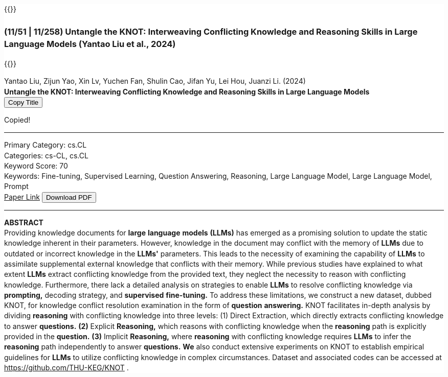 {{</citation>}}


### (11/51 | 11/258) Untangle the KNOT: Interweaving Conflicting Knowledge and Reasoning Skills in Large Language Models (Yantao Liu et al., 2024)

{{<citation>}}

Yantao Liu, Zijun Yao, Xin Lv, Yuchen Fan, Shulin Cao, Jifan Yu, Lei Hou, Juanzi Li. (2024)  
**Untangle the KNOT: Interweaving Conflicting Knowledge and Reasoning Skills in Large Language Models**
<br/>
<button class="copy-to-clipboard" title="Untangle the KNOT: Interweaving Conflicting Knowledge and Reasoning Skills in Large Language Models" index=11>
  <span class="copy-to-clipboard-item">Copy Title<span>
</button>
<div class="toast toast-copied toast-index-11 align-items-center text-bg-secondary border-0 position-absolute top-0 end-0" role="alert" aria-live="assertive" aria-atomic="true">
  <div class="d-flex">
    <div class="toast-body">
      Copied!
    </div>
  </div>
</div>

---
Primary Category: cs.CL  
Categories: cs-CL, cs.CL  
Keyword Score: 70  
Keywords: Fine-tuning, Supervised Learning, Question Answering, Reasoning, Large Language Model, Large Language Model, Prompt  
<a type="button" class="btn btn-outline-primary" href="http://arxiv.org/abs/2404.03577v1" target="_blank" >Paper Link</a>
<button type="button" class="btn btn-outline-primary download-pdf" url="https://arxiv.org/pdf/2404.03577v1.pdf" filename="2404.03577v1.pdf">Download PDF</button>

---


**ABSTRACT**  
Providing knowledge documents for <b>large</b> <b>language</b> <b>models</b> <b>(LLMs)</b> has emerged as a promising solution to update the static knowledge inherent in their parameters. However, knowledge in the document may conflict with the memory of <b>LLMs</b> due to outdated or incorrect knowledge in the <b>LLMs'</b> parameters. This leads to the necessity of examining the capability of <b>LLMs</b> to assimilate supplemental external knowledge that conflicts with their memory. While previous studies have explained to what extent <b>LLMs</b> extract conflicting knowledge from the provided text, they neglect the necessity to reason with conflicting knowledge. Furthermore, there lack a detailed analysis on strategies to enable <b>LLMs</b> to resolve conflicting knowledge via <b>prompting,</b> decoding strategy, and <b>supervised</b> <b>fine-tuning.</b> To address these limitations, we construct a new dataset, dubbed KNOT, for knowledge conflict resolution examination in the form of <b>question</b> <b>answering.</b> KNOT facilitates in-depth analysis by dividing <b>reasoning</b> with conflicting knowledge into three levels: (1) Direct Extraction, which directly extracts conflicting knowledge to answer <b>questions.</b> <b>(2)</b> Explicit <b>Reasoning,</b> which reasons with conflicting knowledge when the <b>reasoning</b> path is explicitly provided in the <b>question.</b> <b>(3)</b> Implicit <b>Reasoning,</b> where <b>reasoning</b> with conflicting knowledge requires <b>LLMs</b> to infer the <b>reasoning</b> path independently to answer <b>questions.</b> <b>We</b> also conduct extensive experiments on KNOT to establish empirical guidelines for <b>LLMs</b> to utilize conflicting knowledge in complex circumstances. Dataset and associated codes can be accessed at https://github.com/THU-KEG/KNOT .
